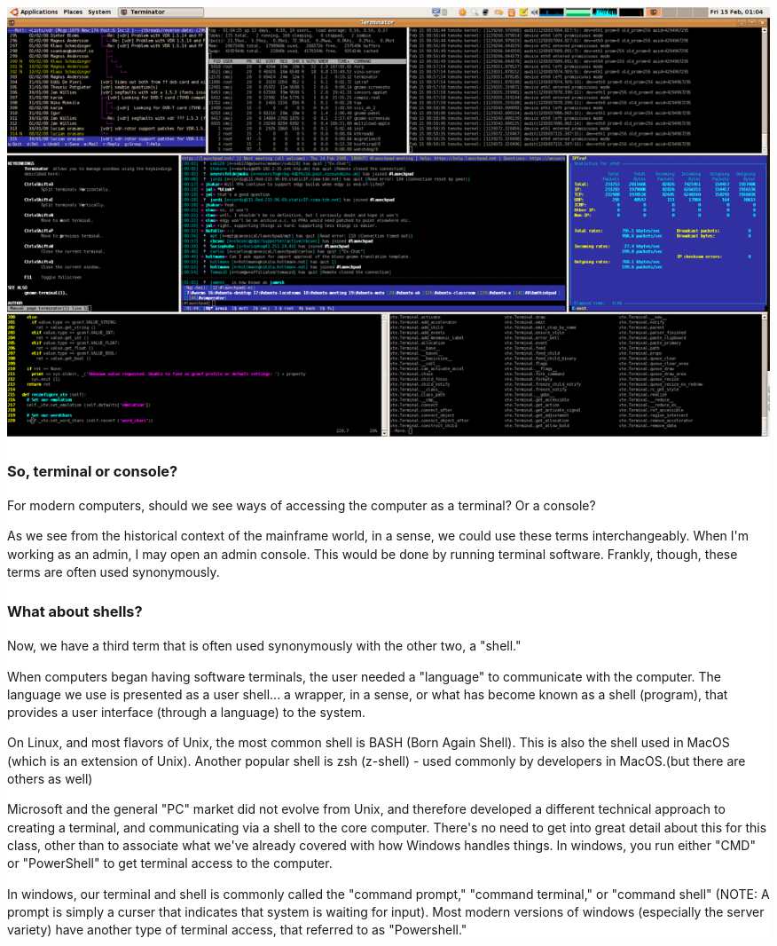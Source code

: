 ![Multiple Terminals](images/multiple_terminals.jpg)

### So, terminal or console?

For modern computers, should we see ways of accessing the computer as a terminal? Or a console?

As we see from the historical context of the mainframe world, in a sense, we could use these terms interchangeably. When I'm working as an admin, I may open an admin console. This would be done by running terminal software. Frankly, though, these terms are often used synonymously.

### What about shells?

Now, we have a third term that is often used synonymously with the other two, a "shell."

When computers began having software terminals, the user needed a "language" to communicate with the computer. The language we use is presented as a user shell... a wrapper, in a sense, or what has become known as a shell (program), that provides a user interface (through a language) to the system.

On Linux, and most flavors of Unix, the most common shell is BASH (Born Again Shell). This is also the shell used in MacOS (which is an extension of Unix). Another popular shell is zsh (z-shell) - used commonly by developers in MacOS.(but there are others as well)

Microsoft and the general "PC" market did not evolve from Unix, and therefore developed a different technical approach to creating a terminal, and communicating via a shell to the core computer. There's no need to get into great detail about this for this class, other than to associate what we've already covered with how Windows handles things. In windows, you run either "CMD" or "PowerShell" to get terminal access to the computer.

In windows, our terminal and shell is commonly called the "command prompt," "command terminal," or "command shell" (NOTE: A prompt is simply a curser that indicates that system is waiting for input). Most modern versions of windows (especially the server variety) have another type of terminal access, that referred to as "Powershell."
